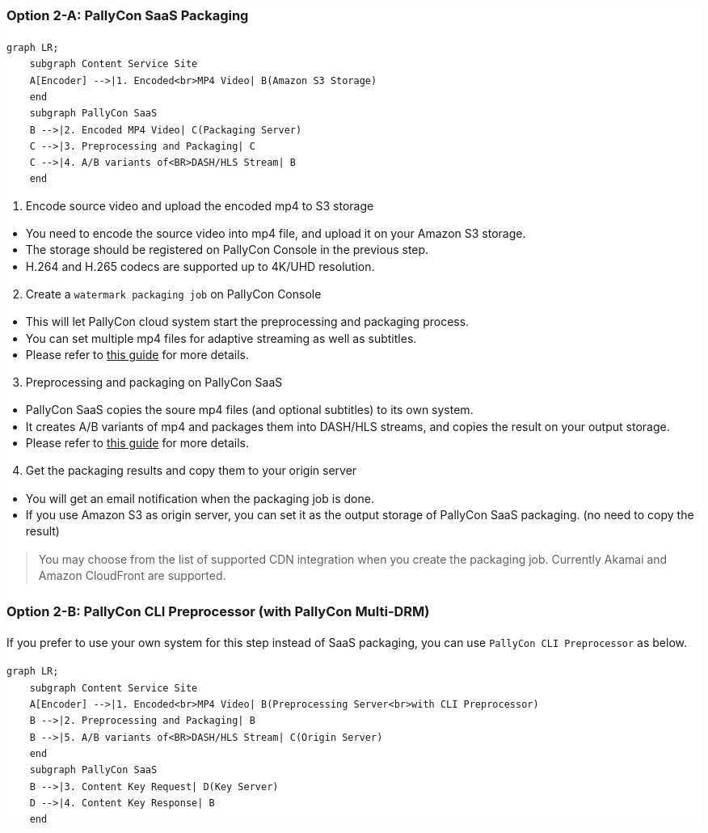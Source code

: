 ### Option 2-A: PallyCon SaaS Packaging

```mermaid
graph LR;
    subgraph Content Service Site
    A[Encoder] -->|1. Encoded<br>MP4 Video| B(Amazon S3 Storage)
    end
    subgraph PallyCon SaaS
    B -->|2. Encoded MP4 Video| C(Packaging Server)
    C -->|3. Preprocessing and Packaging| C
    C -->|4. A/B variants of<BR>DASH/HLS Stream| B
    end
```

1. Encode source video and upload the encoded mp4 to S3 storage
  - You need to encode the source video into mp4 file, and upload it on your Amazon S3 storage.
  - The storage should be registered on PallyCon Console in the previous step.
  - H.264 and H.265 codecs are supported up to 4K/UHD resolution.
 
2. Create a `watermark packaging job` on PallyCon Console
 - This will let PallyCon cloud system start the preprocessing and packaging process.
 - You can set multiple mp4 files for adaptive streaming as well as subtitles.
 - Please refer to [this guide](../../preprocessing/packaging-service/#packaging-job-registration) for more details.

3. Preprocessing and packaging on PallyCon SaaS
 - PallyCon SaaS copies the soure mp4 files (and optional subtitles) to its own system.
 - It creates A/B variants of mp4 and packages them into DASH/HLS streams, and copies the result on your output storage.
 - Please refer to [this guide](../../preprocessing/packaging-service/#packaging-job-registration) for more details.

4. Get the packaging results and copy them to your origin server
 - You will get an email notification when the packaging job is done.
 - If you use Amazon S3 as origin server, you can set it as the output storage of PallyCon SaaS packaging. (no need to copy the result)

> You may choose from the list of supported CDN integration when you create the packaging job. Currently Akamai and Amazon CloudFront are supported.

### Option 2-B: PallyCon CLI Preprocessor (with PallyCon Multi-DRM)

If you prefer to use your own system for this step instead of SaaS packaging, you can use `PallyCon CLI Preprocessor` as below.

```mermaid
graph LR;
    subgraph Content Service Site
    A[Encoder] -->|1. Encoded<br>MP4 Video| B(Preprocessing Server<br>with CLI Preprocessor)
    B -->|2. Preprocessing and Packaging| B
    B -->|5. A/B variants of<BR>DASH/HLS Stream| C(Origin Server)
    end
    subgraph PallyCon SaaS
    B -->|3. Content Key Request| D(Key Server)
    D -->|4. Content Key Response| B
    end
```
